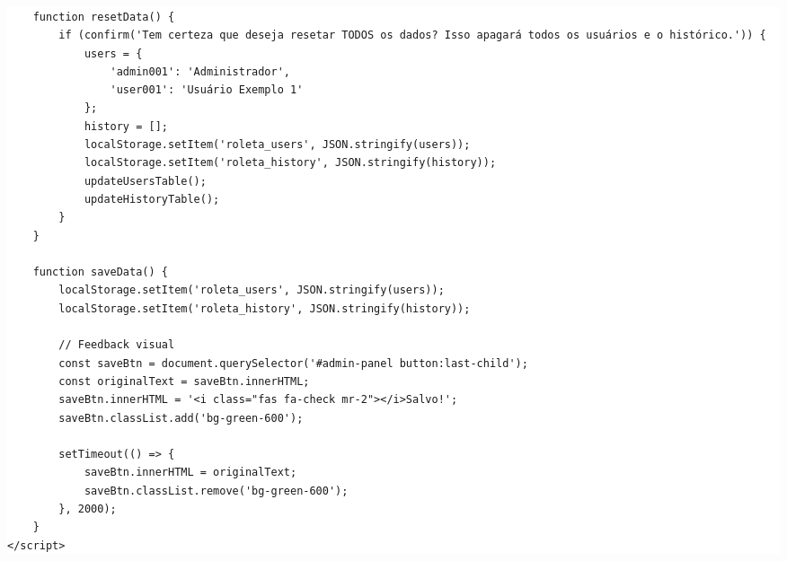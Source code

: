         function resetData() {
            if (confirm('Tem certeza que deseja resetar TODOS os dados? Isso apagará todos os usuários e o histórico.')) {
                users = {
                    'admin001': 'Administrador',
                    'user001': 'Usuário Exemplo 1'
                };
                history = [];
                localStorage.setItem('roleta_users', JSON.stringify(users));
                localStorage.setItem('roleta_history', JSON.stringify(history));
                updateUsersTable();
                updateHistoryTable();
            }
        }

        function saveData() {
            localStorage.setItem('roleta_users', JSON.stringify(users));
            localStorage.setItem('roleta_history', JSON.stringify(history));
            
            // Feedback visual
            const saveBtn = document.querySelector('#admin-panel button:last-child');
            const originalText = saveBtn.innerHTML;
            saveBtn.innerHTML = '<i class="fas fa-check mr-2"></i>Salvo!';
            saveBtn.classList.add('bg-green-600');
            
            setTimeout(() => {
                saveBtn.innerHTML = originalText;
                saveBtn.classList.remove('bg-green-600');
            }, 2000);
        }
    </script>
</body>
</html>
